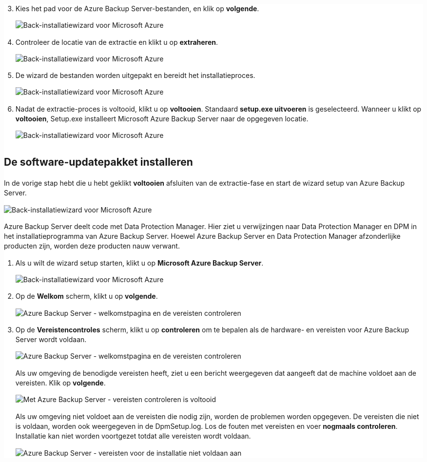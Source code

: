3. Kies het pad voor de Azure Backup Server-bestanden, en klik op **volgende**.

   ![Back-installatiewizard voor Microsoft Azure](./media/backup-mabs-install-azure-stack/mabs-install-wizard-select-destination-1.png)

4. Controleer de locatie van de extractie en klikt u op **extraheren**.

   ![Back-installatiewizard voor Microsoft Azure](./media/backup-mabs-install-azure-stack/mabs-install-wizard-extract-2.png)

5. De wizard de bestanden worden uitgepakt en bereidt het installatieproces.

   ![Back-installatiewizard voor Microsoft Azure](./media/backup-mabs-install-azure-stack/mabs-install-wizard-install-3.png)

6. Nadat de extractie-proces is voltooid, klikt u op **voltooien**. Standaard **setup.exe uitvoeren** is geselecteerd. Wanneer u klikt op **voltooien**, Setup.exe installeert Microsoft Azure Backup Server naar de opgegeven locatie.

   ![Back-installatiewizard voor Microsoft Azure](./media/backup-mabs-install-azure-stack/mabs-install-wizard-finish-4.png)

## <a name="install-the-software-package"></a>De software-updatepakket installeren

In de vorige stap hebt die u hebt geklikt **voltooien** afsluiten van de extractie-fase en start de wizard setup van Azure Backup Server.

![Back-installatiewizard voor Microsoft Azure](./media/backup-mabs-install-azure-stack/mabs-install-wizard-local-5.png)

Azure Backup Server deelt code met Data Protection Manager. Hier ziet u verwijzingen naar Data Protection Manager en DPM in het installatieprogramma van Azure Backup Server. Hoewel Azure Backup Server en Data Protection Manager afzonderlijke producten zijn, worden deze producten nauw verwant.

1. Als u wilt de wizard setup starten, klikt u op **Microsoft Azure Backup Server**.

   ![Back-installatiewizard voor Microsoft Azure](./media/backup-mabs-install-azure-stack/mabs-install-wizard-local-5b.png)

2. Op de **Welkom** scherm, klikt u op **volgende**.

    ![Azure Backup Server - welkomstpagina en de vereisten controleren](./media/backup-mabs-install-azure-stack/mabs-install-wizard-setup-6.png)

3. Op de **Vereistencontroles** scherm, klikt u op **controleren** om te bepalen als de hardware- en vereisten voor Azure Backup Server wordt voldaan.

    ![Azure Backup Server - welkomstpagina en de vereisten controleren](./media/backup-mabs-install-azure-stack/mabs-install-wizard-pre-check-7.png)

    Als uw omgeving de benodigde vereisten heeft, ziet u een bericht weergegeven dat aangeeft dat de machine voldoet aan de vereisten. Klik op **volgende**.  

    ![Met Azure Backup Server - vereisten controleren is voltooid](./media/backup-mabs-install-azure-stack/mabs-install-wizard-pre-check-passed-8.png)

    Als uw omgeving niet voldoet aan de vereisten die nodig zijn, worden de problemen worden opgegeven. De vereisten die niet is voldaan, worden ook weergegeven in de DpmSetup.log. Los de fouten met vereisten en voer **nogmaals controleren**. Installatie kan niet worden voortgezet totdat alle vereisten wordt voldaan.

    ![Azure Backup Server - vereisten voor de installatie niet voldaan aan](./media/backup-mabs-install-azure-stack/installation-errors.png)

